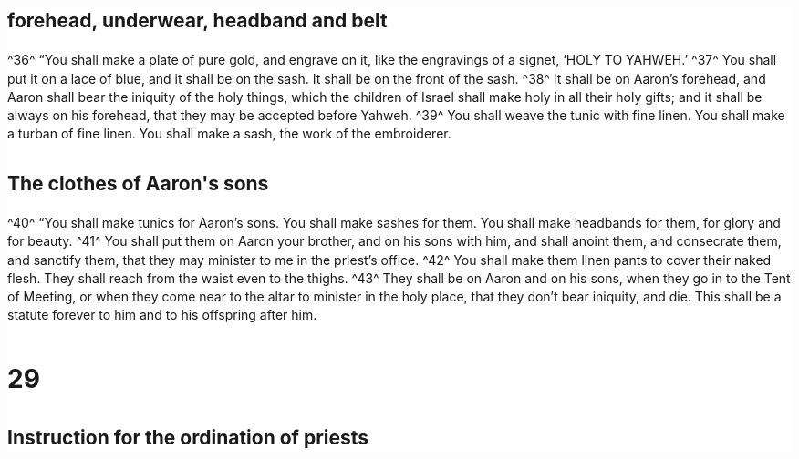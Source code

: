 ## forehead, underwear, headband and belt
^36^ “You shall make a plate of pure gold, and engrave on it, like the engravings of a signet, ‘HOLY TO YAHWEH.’ ^37^ You shall put it on a lace of blue, and it shall be on the sash. It shall be on the front of the sash. ^38^ It shall be on Aaron’s forehead, and Aaron shall bear the iniquity of the holy things, which the children of Israel shall make holy in all their holy gifts; and it shall be always on his forehead, that they may be accepted before Yahweh. ^39^ You shall weave the tunic with fine linen. You shall make a turban of fine linen. You shall make a sash, the work of the embroiderer.

## The clothes of Aaron's sons
^40^ “You shall make tunics for Aaron’s sons. You shall make sashes for them. You shall make headbands for them, for glory and for beauty. ^41^ You shall put them on Aaron your brother, and on his sons with him, and shall anoint them, and consecrate them, and sanctify them, that they may minister to me in the priest’s office. ^42^ You shall make them linen pants to cover their naked flesh. They shall reach from the waist even to the thighs. ^43^ They shall be on Aaron and on his sons, when they go in to the Tent of Meeting, or when they come near to the altar to minister in the holy place, that they don’t bear iniquity, and die. This shall be a statute forever to him and to his offspring after him. 

# 29 
## Instruction for the ordination of priests

